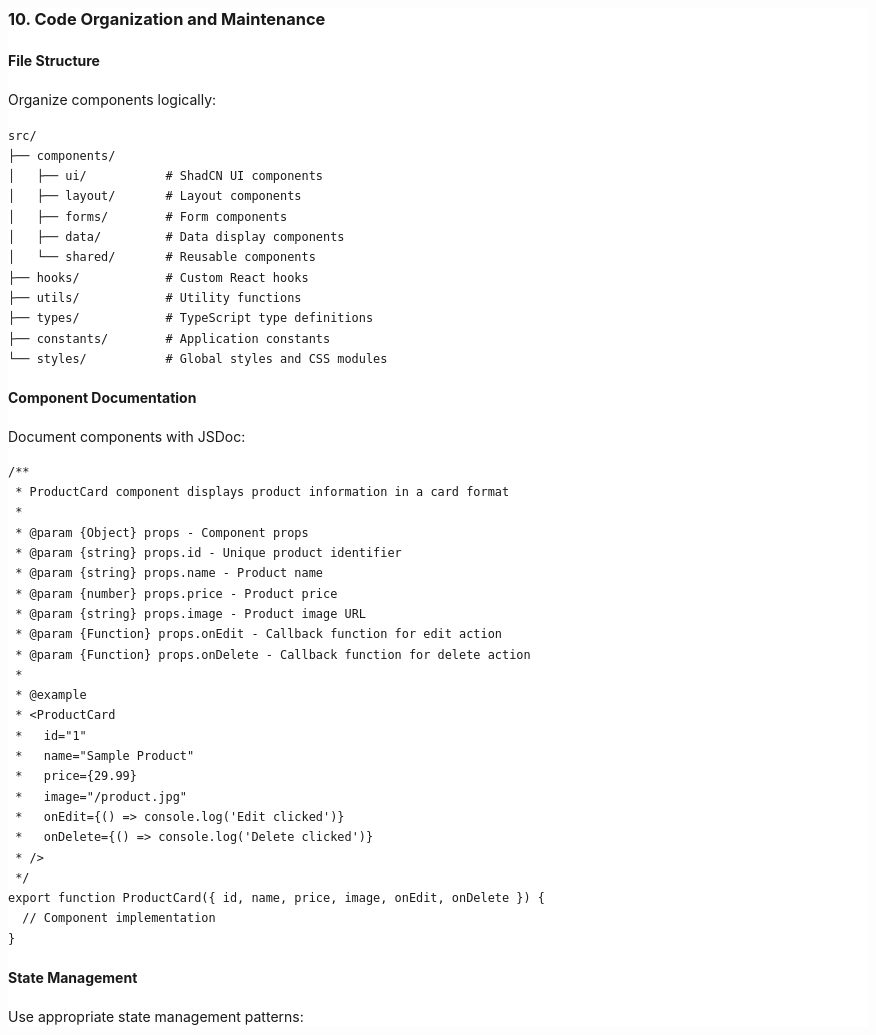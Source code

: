 ### 10. Code Organization and Maintenance

#### File Structure
Organize components logically:

```
src/
├── components/
│   ├── ui/           # ShadCN UI components
│   ├── layout/       # Layout components
│   ├── forms/        # Form components
│   ├── data/         # Data display components
│   └── shared/       # Reusable components
├── hooks/            # Custom React hooks
├── utils/            # Utility functions
├── types/            # TypeScript type definitions
├── constants/        # Application constants
└── styles/           # Global styles and CSS modules
```

#### Component Documentation
Document components with JSDoc:

```tsx
/**
 * ProductCard component displays product information in a card format
 * 
 * @param {Object} props - Component props
 * @param {string} props.id - Unique product identifier
 * @param {string} props.name - Product name
 * @param {number} props.price - Product price
 * @param {string} props.image - Product image URL
 * @param {Function} props.onEdit - Callback function for edit action
 * @param {Function} props.onDelete - Callback function for delete action
 * 
 * @example
 * <ProductCard
 *   id="1"
 *   name="Sample Product"
 *   price={29.99}
 *   image="/product.jpg"
 *   onEdit={() => console.log('Edit clicked')}
 *   onDelete={() => console.log('Delete clicked')}
 * />
 */
export function ProductCard({ id, name, price, image, onEdit, onDelete }) {
  // Component implementation
}
```

#### State Management
Use appropriate state management patterns:
